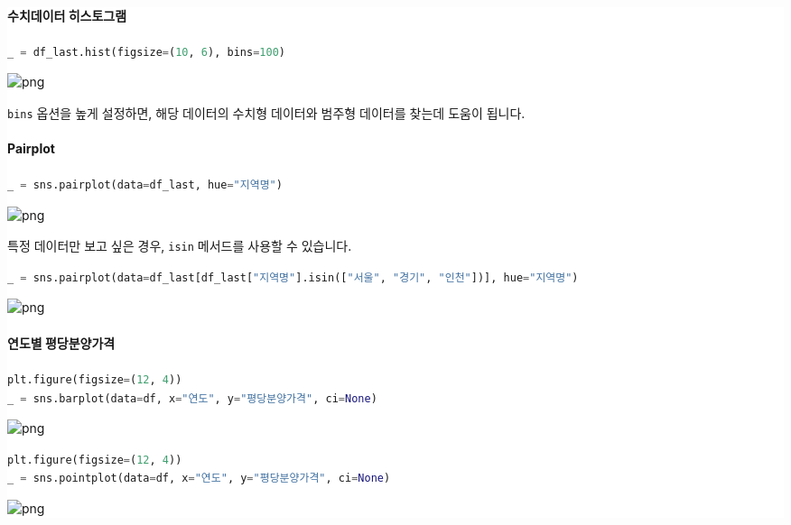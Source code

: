#### 수치데이터 히스토그램


```python
_ = df_last.hist(figsize=(10, 6), bins=100)
```


    
![png](apt-price-analysis_files/apt-price-analysis_51_0.png)
    


`bins` 옵션을 높게 설정하면, 해당 데이터의 수치형 데이터와 범주형 데이터를 찾는데 도움이 됩니다.

#### Pairplot


```python
_ = sns.pairplot(data=df_last, hue="지역명")
```


    
![png](apt-price-analysis_files/apt-price-analysis_54_0.png)
    


특정 데이터만 보고 싶은 경우, `isin` 메서드를 사용할 수 있습니다.


```python
_ = sns.pairplot(data=df_last[df_last["지역명"].isin(["서울", "경기", "인천"])], hue="지역명")
```


    
![png](apt-price-analysis_files/apt-price-analysis_56_0.png)
    


#### 연도별 평당분양가격


```python
plt.figure(figsize=(12, 4))
_ = sns.barplot(data=df, x="연도", y="평당분양가격", ci=None)
```


    
![png](apt-price-analysis_files/apt-price-analysis_58_0.png)
    



```python
plt.figure(figsize=(12, 4))
_ = sns.pointplot(data=df, x="연도", y="평당분양가격", ci=None)
```


    
![png](apt-price-analysis_files/apt-price-analysis_59_0.png)
    

